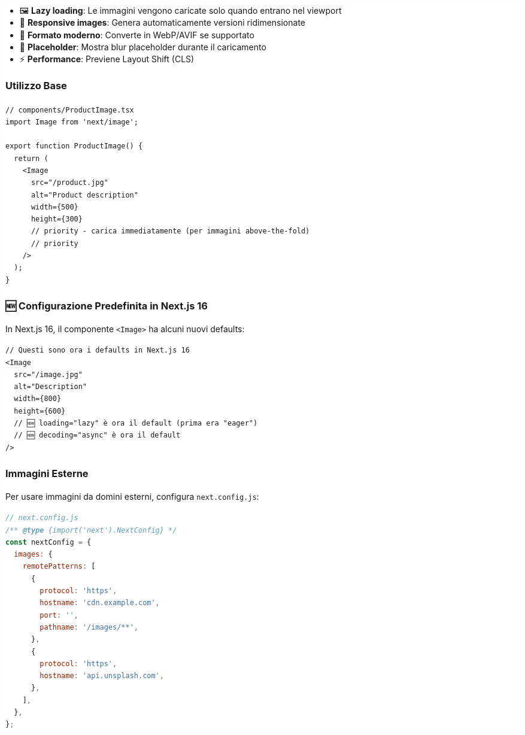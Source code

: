 - 🖼️ **Lazy loading**: Le immagini vengono caricate solo quando entrano nel viewport
- 📐 **Responsive images**: Genera automaticamente versioni ridimensionate
- 🎨 **Formato moderno**: Converte in WebP/AVIF se supportato
- 🔄 **Placeholder**: Mostra blur placeholder durante il caricamento
- ⚡ **Performance**: Previene Layout Shift (CLS)

### Utilizzo Base

```tsx
// components/ProductImage.tsx
import Image from 'next/image';

export function ProductImage() {
  return (
    <Image
      src="/product.jpg"
      alt="Product description"
      width={500}
      height={300}
      // priority - carica immediatamente (per immagini above-the-fold)
      // priority
    />
  );
}
```

### 🆕 Configurazione Predefinita in Next.js 16

In Next.js 16, il componente `<Image>` ha alcuni nuovi defaults:

```tsx
// Questi sono ora i defaults in Next.js 16
<Image
  src="/image.jpg"
  alt="Description"
  width={800}
  height={600}
  // 🆕 loading="lazy" è ora il default (prima era "eager")
  // 🆕 decoding="async" è ora il default
/>
```

### Immagini Esterne

Per usare immagini da domini esterni, configura `next.config.js`:

```js
// next.config.js
/** @type {import('next').NextConfig} */
const nextConfig = {
  images: {
    remotePatterns: [
      {
        protocol: 'https',
        hostname: 'cdn.example.com',
        port: '',
        pathname: '/images/**',
      },
      {
        protocol: 'https',
        hostname: 'api.unsplash.com',
      },
    ],
  },
};

```